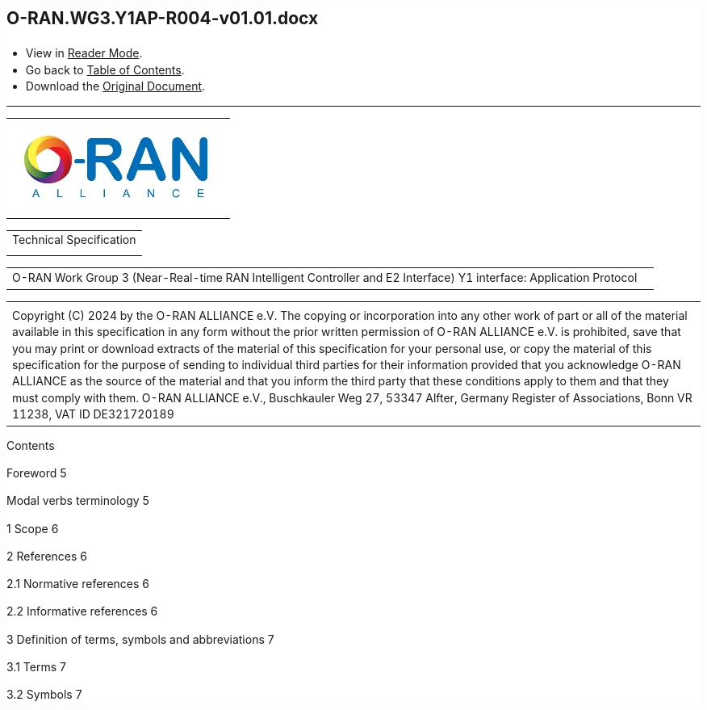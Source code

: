 ## O-RAN.WG3.Y1AP-R004-v01.01.docx

- View in [Reader Mode](https://simewu.com/spec-reader/pages/10-WG3/O-RAN.WG3.Y1AP-R004-v01.01.docx).
- Go back to [Table of Contents](../README.md).
- Download the [Original Document](https://github.com/Simewu/spec-reader/raw/refs/heads/main/documents/O-RAN.WG3.Y1AP-R004-v01.01.docx).

---

|  |
| --- |
| ![webwxgetmsgimg (7).jpeg](../assets/images/bea03973c631.jpg) |

|  |
| --- |
| Technical Specification |
|  |

|  |  |
| --- | --- |
| O-RAN Work Group 3 (Near-Real-time RAN Intelligent Controller and E2 Interface)  Y1 interface: Application Protocol |  |

|  |
| --- |
|  |
| Copyright (C) 2024 by the O-RAN ALLIANCE e.V.  The copying or incorporation into any other work of part or all of the material available in this specification in any form without the prior written permission of O-RAN ALLIANCE e.V. is prohibited, save that you may print or download extracts of the material of this specification for your personal use, or copy the material of this specification for the purpose of sending to individual third parties for their information provided that you acknowledge O-RAN ALLIANCE as the source of the material and that you inform the third party that these conditions apply to them and that they must comply with them.  O-RAN ALLIANCE e.V., Buschkauler Weg 27, 53347 Alfter, Germany  Register of Associations, Bonn VR 11238, VAT ID DE321720189 |

Contents

Foreword 5

Modal verbs terminology 5

1 Scope 6

2 References 6

2.1 Normative references 6

2.2 Informative references 6

3 Definition of terms, symbols and abbreviations 7

3.1 Terms 7

3.2 Symbols 7
